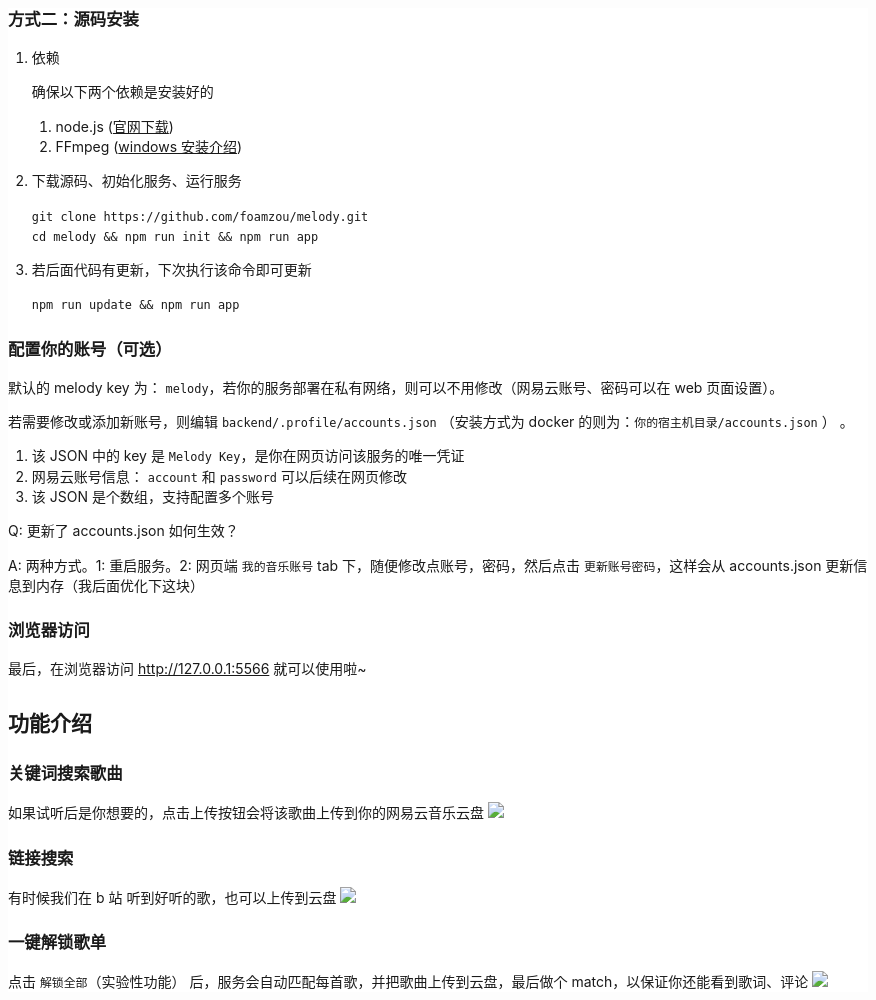 ### 方式二：源码安装

1. 依赖

   确保以下两个依赖是安装好的

   1. node.js ([官网下载](https://nodejs.org/zh-cn/download/))
   2. FFmpeg ([windows 安装介绍](https://zhuanlan.zhihu.com/p/400952501))

2. 下载源码、初始化服务、运行服务

   ```
   git clone https://github.com/foamzou/melody.git
   cd melody && npm run init && npm run app
   ```

3. 若后面代码有更新，下次执行该命令即可更新
   ```
   npm run update && npm run app
   ```

### 配置你的账号（可选）

默认的 melody key 为： `melody`，若你的服务部署在私有网络，则可以不用修改（网易云账号、密码可以在 web 页面设置）。

若需要修改或添加新账号，则编辑 `backend/.profile/accounts.json` （安装方式为 docker 的则为：`你的宿主机目录/accounts.json` ） 。

1. 该 JSON 中的 key 是 `Melody Key`，是你在网页访问该服务的唯一凭证
2. 网易云账号信息： `account` 和 `password` 可以后续在网页修改
3. 该 JSON 是个数组，支持配置多个账号

Q: 更新了 accounts.json 如何生效？

A: 两种方式。1: 重启服务。2: 网页端 `我的音乐账号` tab 下，随便修改点账号，密码，然后点击 `更新账号密码`，这样会从 accounts.json 更新信息到内存（我后面优化下这块）

### 浏览器访问

最后，在浏览器访问 http://127.0.0.1:5566 就可以使用啦~

## 功能介绍

### 关键词搜索歌曲

如果试听后是你想要的，点击上传按钮会将该歌曲上传到你的网易云音乐云盘
<img src="./imgs/1-home-search-keyword.png" width="1000" ></img>

### 链接搜索

有时候我们在 b 站 听到好听的歌，也可以上传到云盘
<img src="./imgs/2-home-search-url.png" width="1000" ></img>

### 一键解锁歌单

点击 `解锁全部`（实验性功能） 后，服务会自动匹配每首歌，并把歌曲上传到云盘，最后做个 match，以保证你还能看到歌词、评论
<img src="./imgs/3-playlist.png" width="1000" ></img>
